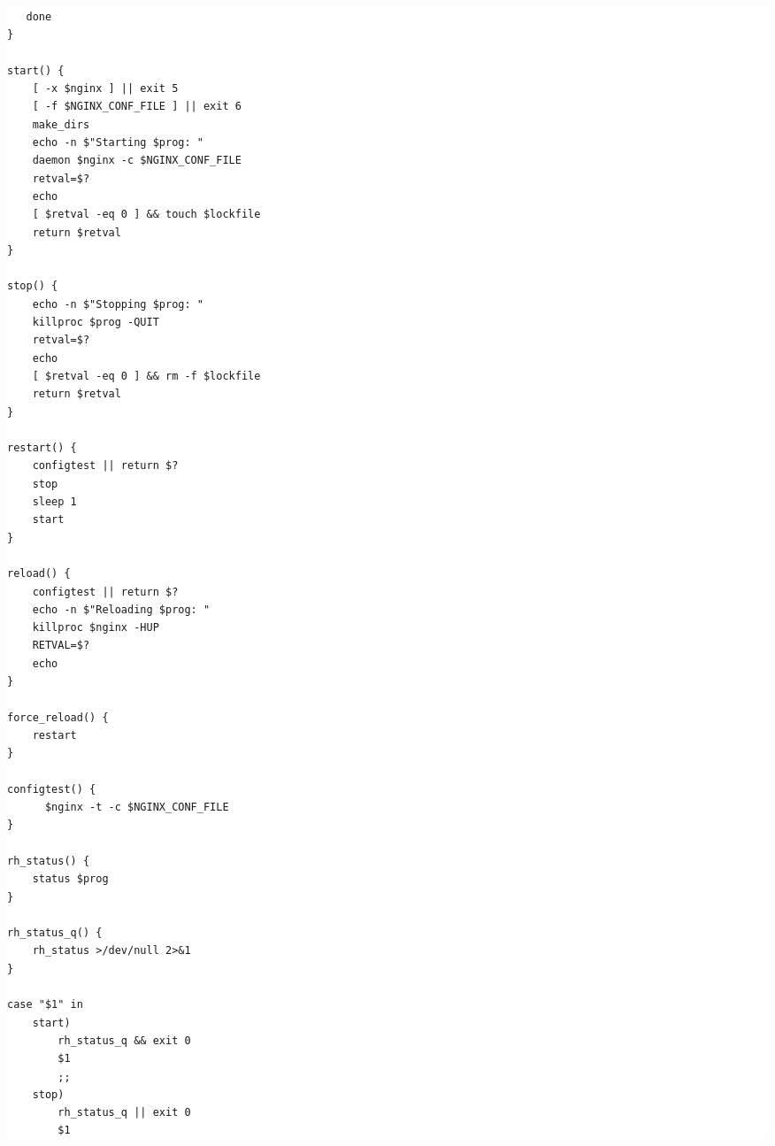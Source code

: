 ```
   done
}

start() {
    [ -x $nginx ] || exit 5
    [ -f $NGINX_CONF_FILE ] || exit 6
    make_dirs
    echo -n $"Starting $prog: "
    daemon $nginx -c $NGINX_CONF_FILE
    retval=$?
    echo
    [ $retval -eq 0 ] && touch $lockfile
    return $retval
}

stop() {
    echo -n $"Stopping $prog: "
    killproc $prog -QUIT
    retval=$?
    echo
    [ $retval -eq 0 ] && rm -f $lockfile
    return $retval
}

restart() {
    configtest || return $?
    stop
    sleep 1
    start
}

reload() {
    configtest || return $?
    echo -n $"Reloading $prog: "
    killproc $nginx -HUP
    RETVAL=$?
    echo
}

force_reload() {
    restart
}

configtest() {
      $nginx -t -c $NGINX_CONF_FILE
}

rh_status() {
    status $prog
}

rh_status_q() {
    rh_status >/dev/null 2>&1
}

case "$1" in
    start)
        rh_status_q && exit 0
        $1
        ;;
    stop)
        rh_status_q || exit 0
        $1
```

[1]: ./media/open-source-azure-virtual-machines-linux-set-up-nginx-web-server/open-source-set-up-nginx-web-server-in-azure-1.png 
[2]: ./media/open-source-azure-virtual-machines-linux-set-up-nginx-web-server/open-source-set-up-nginx-web-server-in-azure-2.png 
[3]: ./media/open-source-azure-virtual-machines-linux-set-up-nginx-web-server/open-source-set-up-nginx-web-server-in-azure-3.png 
[4]: ./media/open-source-azure-virtual-machines-linux-set-up-nginx-web-server/open-source-set-up-nginx-web-server-in-azure-4.png 
[5]: ./media/open-source-azure-virtual-machines-linux-set-up-nginx-web-server/open-source-set-up-nginx-web-server-in-azure-5.png